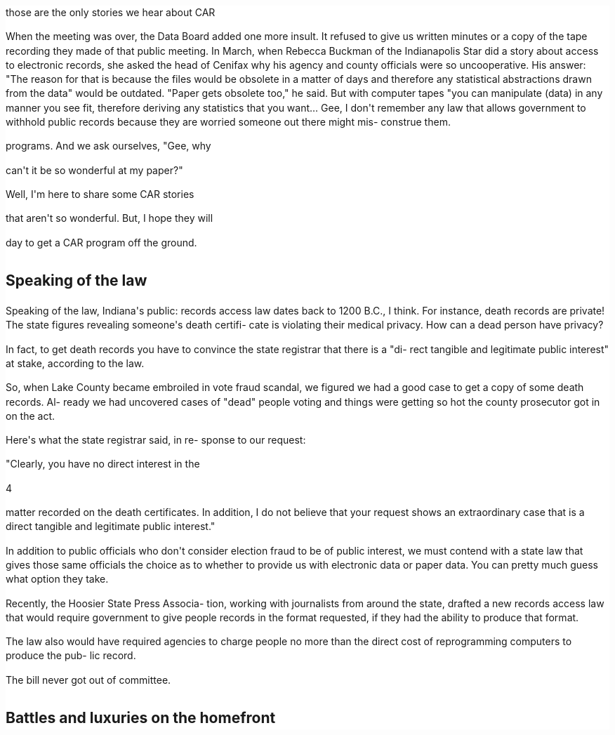 those are the only stories we hear about CAR 

When the meeting was over, the Data Board added one more insult. It refused to give us written minutes or a copy of the tape recording they made of that public meeting. In March, when Rebecca Buckman of the Indianapolis Star did a story about access to electronic records, she asked the head of Cenifax why his agency and county officials were so uncooperative. His answer: "The reason for that is because the files would be obsolete in a matter of days and therefore any statistical abstractions drawn from the data" would be outdated. "Paper gets obsolete too," he said. But with computer tapes "you can manipulate (data) in any manner you see fit, therefore deriving any statistics that you want... Gee, I don't remember any law that allows government to withhold public records because they are worried someone out there might mis- construe them. 

programs. And we ask ourselves, "Gee, why 

can't it be so wonderful at my paper?" 

Well, I'm here to share some CAR stories 

that aren't so wonderful. But, I hope they will 

day to get a CAR program off the ground. 

## Speaking of the law 

Speaking of the law, Indiana's public: records access law dates back to 1200 B.C., I think. For instance, death records are private! The state figures revealing someone's death certifi- cate is violating their medical privacy. How can a dead person have privacy? 

In fact, to get death records you have to convince the state registrar that there is a "di- rect tangible and legitimate public interest" at stake, according to the law. 

So, when Lake County became embroiled in vote fraud scandal, we figured we had a good case to get a copy of some death records. Al- ready we had uncovered cases of "dead" people voting and things were getting so hot the county prosecutor got in on the act. 

Here's what the state registrar said, in re- sponse to our request: 

"Clearly, you have no direct interest in the 

4


matter recorded on the death certificates. In addition, I do not believe that your request shows an extraordinary case that is a direct tangible and legitimate public interest." 

In addition to public officials who don't consider election fraud to be of public interest, we must contend with a state law that gives those same officials the choice as to whether to provide us with electronic data or paper data. You can pretty much guess what option they take. 

Recently, the Hoosier State Press Associa- tion, working with journalists from around the state, drafted a new records access law that would require government to give people records in the format requested, if they had the ability to produce that format. 

The law also would have required agencies to charge people no more than the direct cost of reprogramming computers to produce the pub- lic record. 

The bill never got out of committee. 

## Battles and luxuries on the homefront 
